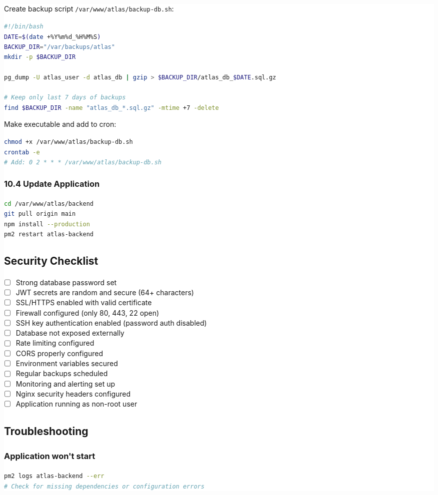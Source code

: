 Create backup script `/var/www/atlas/backup-db.sh`:
```bash
#!/bin/bash
DATE=$(date +%Y%m%d_%H%M%S)
BACKUP_DIR="/var/backups/atlas"
mkdir -p $BACKUP_DIR

pg_dump -U atlas_user -d atlas_db | gzip > $BACKUP_DIR/atlas_db_$DATE.sql.gz

# Keep only last 7 days of backups
find $BACKUP_DIR -name "atlas_db_*.sql.gz" -mtime +7 -delete
```

Make executable and add to cron:
```bash
chmod +x /var/www/atlas/backup-db.sh
crontab -e
# Add: 0 2 * * * /var/www/atlas/backup-db.sh
```

### 10.4 Update Application

```bash
cd /var/www/atlas/backend
git pull origin main
npm install --production
pm2 restart atlas-backend
```

## Security Checklist

- [ ] Strong database password set
- [ ] JWT secrets are random and secure (64+ characters)
- [ ] SSL/HTTPS enabled with valid certificate
- [ ] Firewall configured (only 80, 443, 22 open)
- [ ] SSH key authentication enabled (password auth disabled)
- [ ] Database not exposed externally
- [ ] Rate limiting configured
- [ ] CORS properly configured
- [ ] Environment variables secured
- [ ] Regular backups scheduled
- [ ] Monitoring and alerting set up
- [ ] Nginx security headers configured
- [ ] Application running as non-root user

## Troubleshooting

### Application won't start
```bash
pm2 logs atlas-backend --err
# Check for missing dependencies or configuration errors
```
